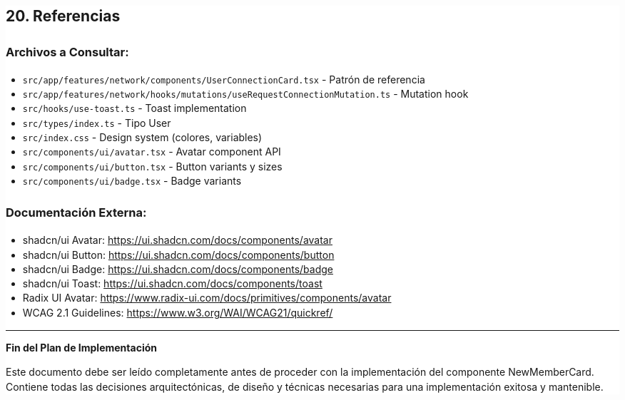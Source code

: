
## 20. Referencias

### Archivos a Consultar:

- `src/app/features/network/components/UserConnectionCard.tsx` - Patrón de referencia
- `src/app/features/network/hooks/mutations/useRequestConnectionMutation.ts` - Mutation hook
- `src/hooks/use-toast.ts` - Toast implementation
- `src/types/index.ts` - Tipo User
- `src/index.css` - Design system (colores, variables)
- `src/components/ui/avatar.tsx` - Avatar component API
- `src/components/ui/button.tsx` - Button variants y sizes
- `src/components/ui/badge.tsx` - Badge variants

### Documentación Externa:

- shadcn/ui Avatar: https://ui.shadcn.com/docs/components/avatar
- shadcn/ui Button: https://ui.shadcn.com/docs/components/button
- shadcn/ui Badge: https://ui.shadcn.com/docs/components/badge
- shadcn/ui Toast: https://ui.shadcn.com/docs/components/toast
- Radix UI Avatar: https://www.radix-ui.com/docs/primitives/components/avatar
- WCAG 2.1 Guidelines: https://www.w3.org/WAI/WCAG21/quickref/

---

**Fin del Plan de Implementación**

Este documento debe ser leído completamente antes de proceder con la implementación del componente NewMemberCard. Contiene todas las decisiones arquitectónicas, de diseño y técnicas necesarias para una implementación exitosa y mantenible.
